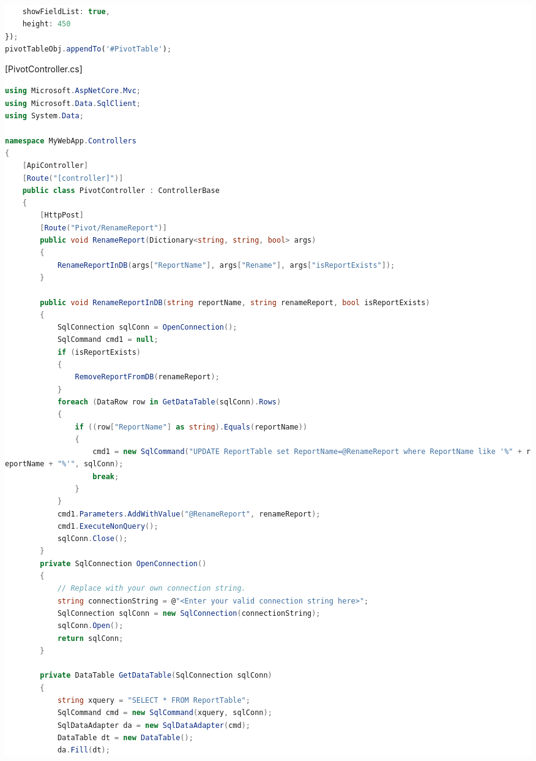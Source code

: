 ```ts
    showFieldList: true,
    height: 450
});
pivotTableObj.appendTo('#PivotTable');

```

[PivotController.cs]

```c#
using Microsoft.AspNetCore.Mvc;
using Microsoft.Data.SqlClient;
using System.Data;

namespace MyWebApp.Controllers
{
    [ApiController]
    [Route("[controller]")]
    public class PivotController : ControllerBase
    {
        [HttpPost]
        [Route("Pivot/RenameReport")]
        public void RenameReport(Dictionary<string, string, bool> args)
        {
            RenameReportInDB(args["ReportName"], args["Rename"], args["isReportExists"]);
        }

        public void RenameReportInDB(string reportName, string renameReport, bool isReportExists)
        {
            SqlConnection sqlConn = OpenConnection();
            SqlCommand cmd1 = null;
            if (isReportExists)
            {
                RemoveReportFromDB(renameReport);
            }
            foreach (DataRow row in GetDataTable(sqlConn).Rows)
            {
                if ((row["ReportName"] as string).Equals(reportName))
                {
                    cmd1 = new SqlCommand("UPDATE ReportTable set ReportName=@RenameReport where ReportName like '%" + reportName + "%'", sqlConn);
                    break;
                }
            }
            cmd1.Parameters.AddWithValue("@RenameReport", renameReport);
            cmd1.ExecuteNonQuery();
            sqlConn.Close();
        }
        private SqlConnection OpenConnection()
        {
            // Replace with your own connection string.
            string connectionString = @"<Enter your valid connection string here>";
            SqlConnection sqlConn = new SqlConnection(connectionString);
            sqlConn.Open();
            return sqlConn;
        }

        private DataTable GetDataTable(SqlConnection sqlConn)
        {
            string xquery = "SELECT * FROM ReportTable";
            SqlCommand cmd = new SqlCommand(xquery, sqlConn);
            SqlDataAdapter da = new SqlDataAdapter(cmd);
            DataTable dt = new DataTable();
            da.Fill(dt);
```